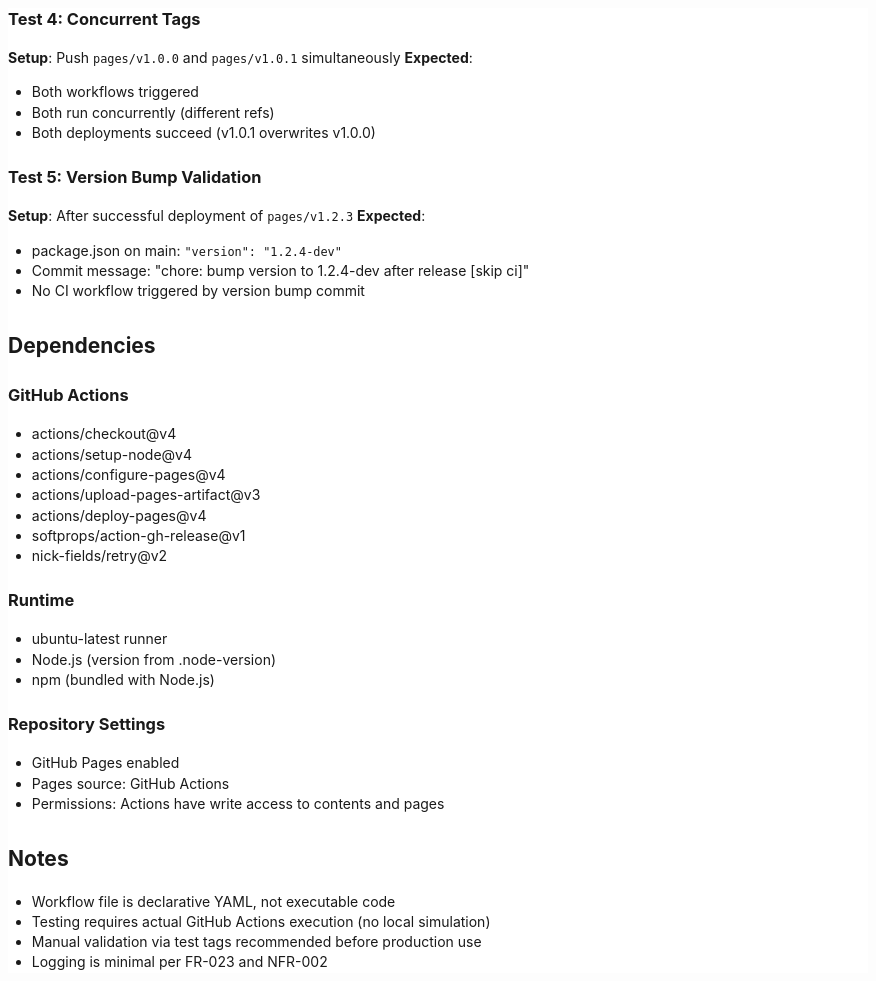 ### Test 4: Concurrent Tags

**Setup**: Push `pages/v1.0.0` and `pages/v1.0.1` simultaneously
**Expected**:

- Both workflows triggered
- Both run concurrently (different refs)
- Both deployments succeed (v1.0.1 overwrites v1.0.0)

### Test 5: Version Bump Validation

**Setup**: After successful deployment of `pages/v1.2.3`
**Expected**:

- package.json on main: `"version": "1.2.4-dev"`
- Commit message: "chore: bump version to 1.2.4-dev after release [skip ci]"
- No CI workflow triggered by version bump commit

## Dependencies

### GitHub Actions

- actions/checkout@v4
- actions/setup-node@v4
- actions/configure-pages@v4
- actions/upload-pages-artifact@v3
- actions/deploy-pages@v4
- softprops/action-gh-release@v1
- nick-fields/retry@v2

### Runtime

- ubuntu-latest runner
- Node.js (version from .node-version)
- npm (bundled with Node.js)

### Repository Settings

- GitHub Pages enabled
- Pages source: GitHub Actions
- Permissions: Actions have write access to contents and pages

## Notes

- Workflow file is declarative YAML, not executable code
- Testing requires actual GitHub Actions execution (no local simulation)
- Manual validation via test tags recommended before production use
- Logging is minimal per FR-023 and NFR-002
